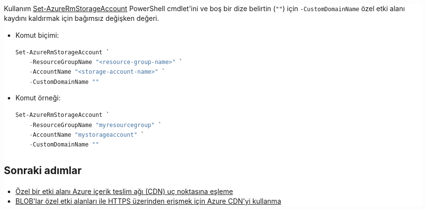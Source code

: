 Kullanım [Set-AzureRmStorageAccount](/powershell/module/azurerm.storage/set-azurermstorageaccount) PowerShell cmdlet'ini ve boş bir dize belirtin (`""`) için `-CustomDomainName` özel etki alanı kaydını kaldırmak için bağımsız değişken değeri.

* Komut biçimi:

  ```powershell
  Set-AzureRmStorageAccount `
      -ResourceGroupName "<resource-group-name>" `
      -AccountName "<storage-account-name>" `
      -CustomDomainName ""
  ```

* Komut örneği:

  ```powershell
  Set-AzureRmStorageAccount `
      -ResourceGroupName "myresourcegroup" `
      -AccountName "mystorageaccount" `
      -CustomDomainName ""
  ```

## <a name="next-steps"></a>Sonraki adımlar
* [Özel bir etki alanı Azure içerik teslim ağı (CDN) uç noktasına eşleme](../../cdn/cdn-map-content-to-custom-domain.md)
* [BLOB'lar özel etki alanları ile HTTPS üzerinden erişmek için Azure CDN'yi kullanma](storage-https-custom-domain-cdn.md)
